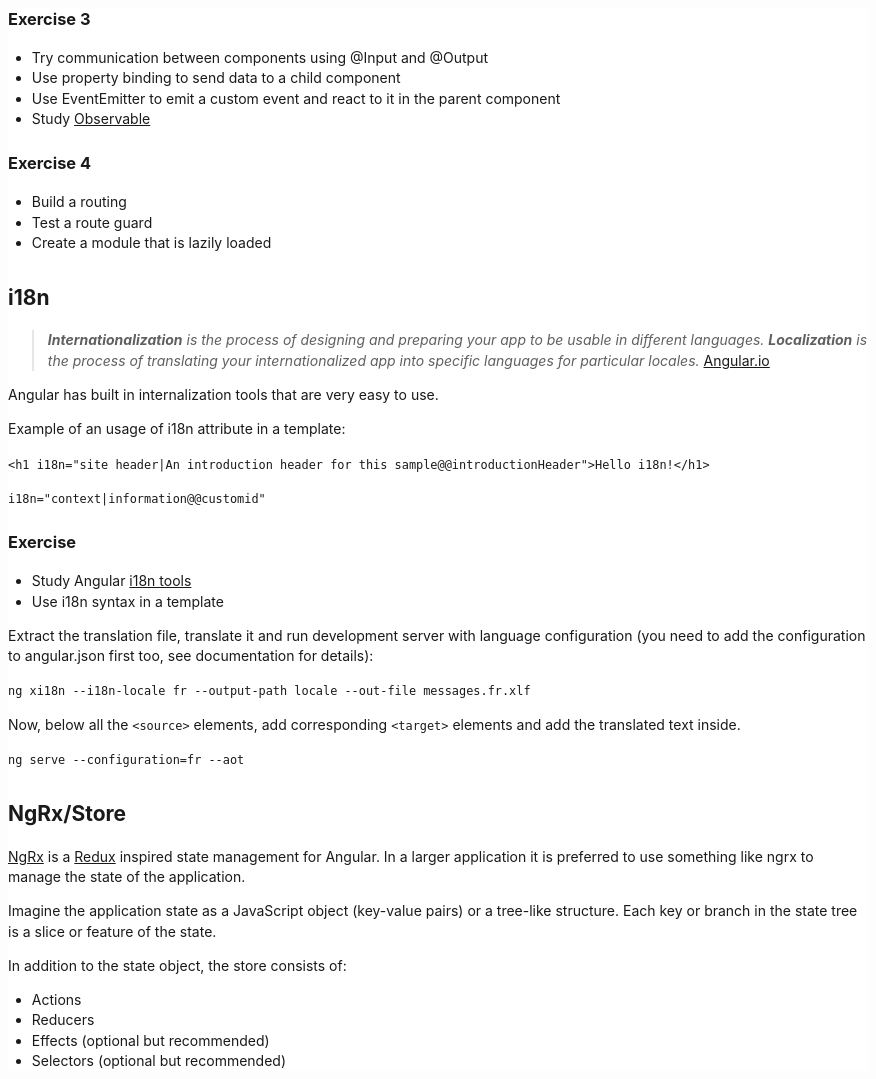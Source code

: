 ### Exercise 3

-   Try communication between components using @Input and @Output
-   Use property binding to send data to a child component
-   Use EventEmitter to emit a custom event and react to it in the parent component
-   Study [Observable](https://rxjs-dev.firebaseapp.com/guide/observable)

### Exercise 4

-   Build a routing
-   Test a route guard
-   Create a module that is lazily loaded

## i18n

> _**Internationalization** is the process of designing and preparing your app to be usable in different languages. **Localization** is the process of translating your internationalized app into specific languages for particular locales._ [Angular.io](https://angular.io/guide/i18n)

Angular has built in internalization tools that are very easy to use.

Example of an usage of i18n attribute in a template:

```
<h1 i18n="site header|An introduction header for this sample@@introductionHeader">Hello i18n!</h1>
```

    i18n="context|information@@customid"

### Exercise

-   Study Angular [i18n tools](https://angular.io/guide/i18n)
-   Use i18n syntax in a template

Extract the translation file, translate it and run development server with language configuration (you need to add the configuration to angular.json first too, see documentation for details):

    ng xi18n --i18n-locale fr --output-path locale --out-file messages.fr.xlf

Now, below all the `<source>` elements, add corresponding `<target>` elements and add the translated text inside.

    ng serve --configuration=fr --aot

## NgRx/Store

[NgRx](https://ngrx.io/guide/store) is a [Redux](https://redux.js.org/introduction) inspired state management for Angular. In a larger application it is preferred to use something like ngrx to manage the state of the application.

Imagine the application state as a JavaScript object (key-value pairs) or a tree-like structure. Each key or branch in the state tree is a slice or feature of the state.

In addition to the state object, the store consists of:

-   Actions
-   Reducers
-   Effects (optional but recommended)
-   Selectors (optional but recommended)
